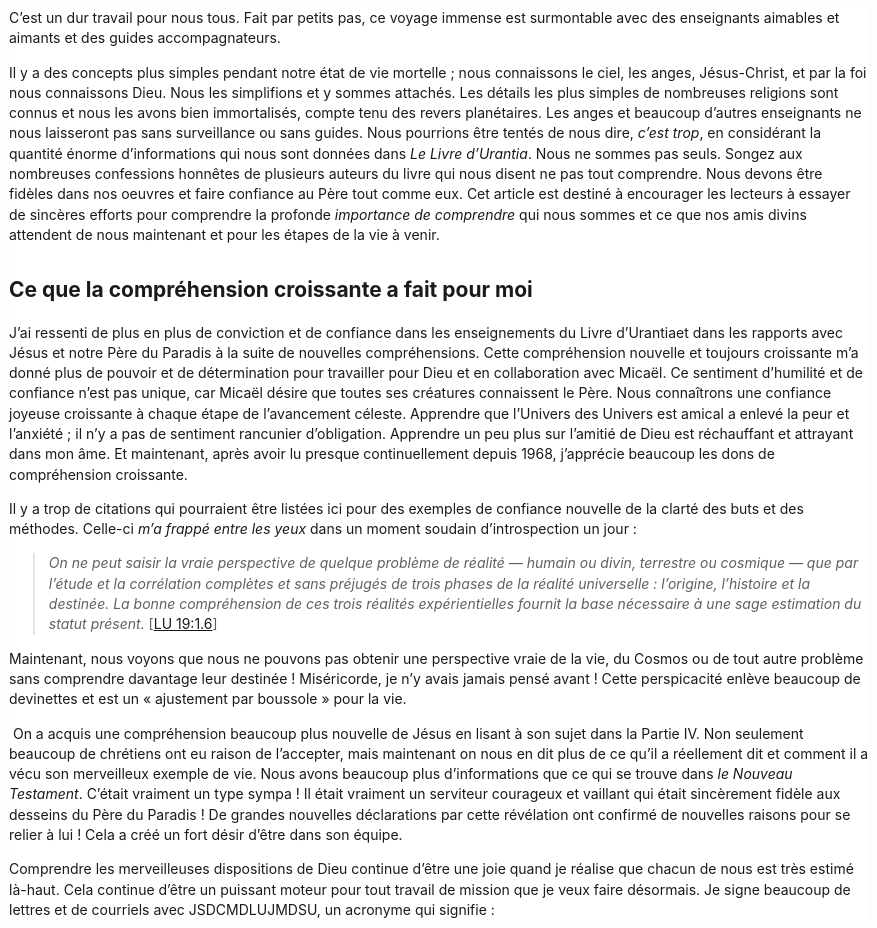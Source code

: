 C’est un dur travail pour nous tous. Fait par petits pas, ce voyage immense est surmontable avec des enseignants aimables et aimants et des guides accompagnateurs. 

Il y a des concepts plus simples pendant notre état de vie mortelle ; nous connaissons le ciel, les anges, Jésus-Christ, et par la foi nous connaissons Dieu. Nous les simplifions et y sommes attachés. Les détails les plus simples de nombreuses religions sont connus et nous les avons bien immortalisés, compte tenu des revers planétaires. Les anges et beaucoup d’autres enseignants ne nous laisseront pas sans surveillance ou sans guides. Nous pourrions être tentés de nous dire, _c’est trop_, en considérant la quantité énorme d’informations qui nous sont données dans _Le Livre d’Urantia_. Nous ne sommes pas seuls. Songez aux nombreuses confessions honnêtes de plusieurs auteurs du livre qui nous disent ne pas tout comprendre. Nous devons être fidèles dans nos oeuvres et faire confiance au Père tout comme eux. Cet article est destiné à encourager les lecteurs à essayer de sincères efforts pour comprendre la profonde _importance de comprendre_ qui nous sommes et ce que nos amis divins attendent de nous maintenant et pour les étapes de la vie à venir.

## Ce que la compréhension croissante a fait pour moi 

J’ai ressenti de plus en plus de conviction et de confiance dans les enseignements du Livre d’Urantiaet dans les rapports avec Jésus et notre Père du Paradis à la suite de nouvelles compréhensions. Cette compréhension nouvelle et toujours croissante m’a donné plus de pouvoir et de détermination pour travailler pour Dieu et en collaboration avec Micaël. Ce sentiment d’humilité et de confiance n’est pas unique, car Micaël désire que toutes ses créatures connaissent le Père. Nous connaîtrons une confiance joyeuse croissante à chaque étape de l’avancement céleste. Apprendre que l’Univers des Univers est amical a enlevé la peur et l’anxiété ; il n’y a pas de sentiment rancunier d’obligation. Apprendre un peu plus sur l’amitié de Dieu est réchauffant et attrayant dans mon âme. Et maintenant, après avoir lu presque continuellement depuis 1968, j’apprécie beaucoup les dons de compréhension croissante. 

Il y a trop de citations qui pourraient être listées ici pour des exemples de confiance nouvelle de la clarté des buts et des méthodes. Celle-ci _m’a frappé entre les yeux_ dans un moment soudain d’introspection un jour :

> _On ne peut saisir la vraie perspective de quelque problème de réalité — humain ou divin, terrestre ou cosmique — que par l’étude et la corrélation complètes et sans préjugés de trois phases de la réalité universelle : l’origine, l’histoire et la destinée. La bonne compréhension de ces trois réalités expérientielles fournit la base nécessaire à une sage estimation du statut présent._ <a id="a87_345"></a>[[LU 19:1.6](/fr/The_Urantia_Book/19#p1_6)]  

Maintenant, nous voyons que nous ne pouvons pas obtenir une perspective vraie de la vie, du Cosmos ou de tout autre problème sans comprendre davantage leur destinée ! Miséricorde, je n’y avais jamais pensé avant ! Cette perspicacité enlève beaucoup de devinettes et est un « ajustement par boussole » pour la vie. 

 On a acquis une compréhension beaucoup plus nouvelle de Jésus en lisant à son sujet dans la Partie IV. Non seulement beaucoup de chrétiens ont eu raison de l’accepter, mais maintenant on nous en dit plus de ce qu’il a réellement dit et comment il a vécu son merveilleux exemple de vie. Nous avons beaucoup plus d’informations que ce qui se trouve dans _le Nouveau Testament_. C’était vraiment un type sympa ! Il était vraiment un serviteur courageux et vaillant qui était sincèrement fidèle aux desseins du Père du Paradis ! De grandes nouvelles déclarations par cette révélation ont confirmé de nouvelles raisons pour se relier à lui ! Cela a créé un fort désir d’être dans son équipe. 

Comprendre les merveilleuses dispositions de Dieu continue d’être une joie quand je réalise que chacun de nous est très estimé là-haut. Cela continue d’être un puissant moteur pour tout travail de mission que je veux faire désormais. Je signe beaucoup de lettres et de courriels avec JSDCMDLUJMDSU, un acronyme qui signifie :
